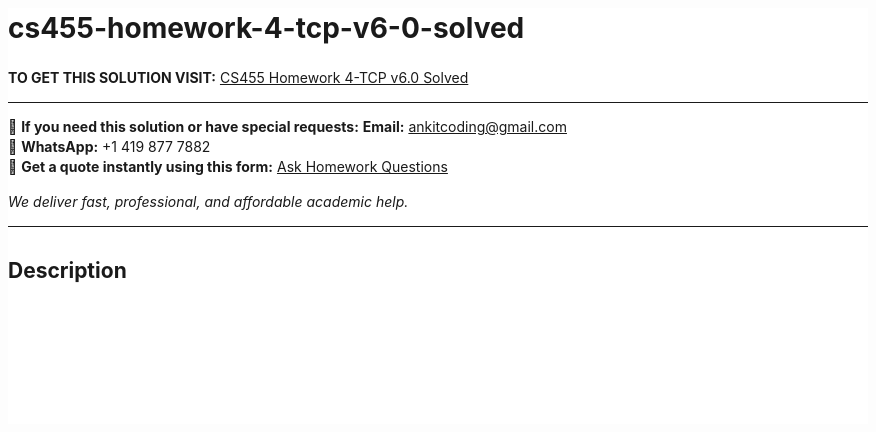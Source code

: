 # cs455-homework-4-tcp-v6-0-solved
**TO GET THIS SOLUTION VISIT:** [CS455 Homework 4-TCP v6.0 Solved](https://www.ankitcodinghub.com/product/cs455-homework-4-solved/)


---

📩 **If you need this solution or have special requests:** **Email:** ankitcoding@gmail.com  
📱 **WhatsApp:** +1 419 877 7882  
📄 **Get a quote instantly using this form:** [Ask Homework Questions](https://www.ankitcodinghub.com/services/ask-homework-questions/)

*We deliver fast, professional, and affordable academic help.*

---

<h2>Description</h2>



<div class="kk-star-ratings kksr-auto kksr-align-center kksr-valign-top" data-payload="{&quot;align&quot;:&quot;center&quot;,&quot;id&quot;:&quot;91753&quot;,&quot;slug&quot;:&quot;default&quot;,&quot;valign&quot;:&quot;top&quot;,&quot;ignore&quot;:&quot;&quot;,&quot;reference&quot;:&quot;auto&quot;,&quot;class&quot;:&quot;&quot;,&quot;count&quot;:&quot;0&quot;,&quot;legendonly&quot;:&quot;&quot;,&quot;readonly&quot;:&quot;&quot;,&quot;score&quot;:&quot;0&quot;,&quot;starsonly&quot;:&quot;&quot;,&quot;best&quot;:&quot;5&quot;,&quot;gap&quot;:&quot;4&quot;,&quot;greet&quot;:&quot;Rate this product&quot;,&quot;legend&quot;:&quot;0\/5 - (0 votes)&quot;,&quot;size&quot;:&quot;24&quot;,&quot;title&quot;:&quot;CS455 Homework 4-TCP v6.0 Solved&quot;,&quot;width&quot;:&quot;0&quot;,&quot;_legend&quot;:&quot;{score}\/{best} - ({count} {votes})&quot;,&quot;font_factor&quot;:&quot;1.25&quot;}">

<div class="kksr-stars">

<div class="kksr-stars-inactive">
            <div class="kksr-star" data-star="1" style="padding-right: 4px">


<div class="kksr-icon" style="width: 24px; height: 24px;"></div>
        </div>
            <div class="kksr-star" data-star="2" style="padding-right: 4px">


<div class="kksr-icon" style="width: 24px; height: 24px;"></div>
        </div>
            <div class="kksr-star" data-star="3" style="padding-right: 4px">


<div class="kksr-icon" style="width: 24px; height: 24px;"></div>
        </div>
            <div class="kksr-star" data-star="4" style="padding-right: 4px">


<div class="kksr-icon" style="width: 24px; height: 24px;"></div>
        </div>
            <div class="kksr-star" data-star="5" style="padding-right: 4px">


<div class="kksr-icon" style="width: 24px; height: 24px;"></div>
        </div>
    </div>
